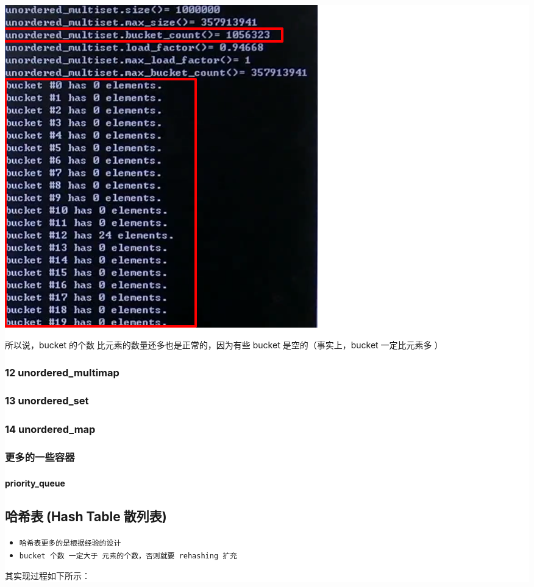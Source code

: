 ![image-20210928110621453](STL标准库体系结构与内核分析.assets/image-20210928110621453.png)

所以说，bucket 的个数 比元素的数量还多也是正常的，因为有些 bucket 是空的（事实上，bucket 一定比元素多 ）

### 12 unordered_multimap

### 13 unordered_set

### 14 unordered_map



### 更多的一些容器

#### priority_queue



## 哈希表 (Hash Table 散列表)

- `哈希表更多的是根据经验的设计`
- `bucket 个数 一定大于 元素的个数，否则就要 rehashing 扩充`

其实现过程如下所示：
